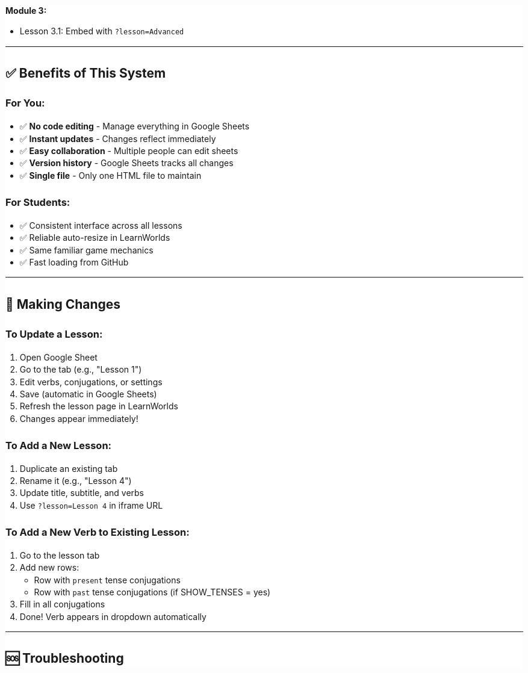 **Module 3:**
- Lesson 3.1: Embed with `?lesson=Advanced`

---

## ✅ Benefits of This System

### For You:
- ✅ **No code editing** - Manage everything in Google Sheets
- ✅ **Instant updates** - Changes reflect immediately
- ✅ **Easy collaboration** - Multiple people can edit sheets
- ✅ **Version history** - Google Sheets tracks all changes
- ✅ **Single file** - Only one HTML file to maintain

### For Students:
- ✅ Consistent interface across all lessons
- ✅ Reliable auto-resize in LearnWorlds
- ✅ Same familiar game mechanics
- ✅ Fast loading from GitHub

---

## 🔧 Making Changes

### To Update a Lesson:
1. Open Google Sheet
2. Go to the tab (e.g., "Lesson 1")
3. Edit verbs, conjugations, or settings
4. Save (automatic in Google Sheets)
5. Refresh the lesson page in LearnWorlds
6. Changes appear immediately!

### To Add a New Lesson:
1. Duplicate an existing tab
2. Rename it (e.g., "Lesson 4")
3. Update title, subtitle, and verbs
4. Use `?lesson=Lesson 4` in iframe URL

### To Add a New Verb to Existing Lesson:
1. Go to the lesson tab
2. Add new rows:
   - Row with `present` tense conjugations
   - Row with `past` tense conjugations (if SHOW_TENSES = yes)
3. Fill in all conjugations
4. Done! Verb appears in dropdown automatically

---

## 🆘 Troubleshooting
